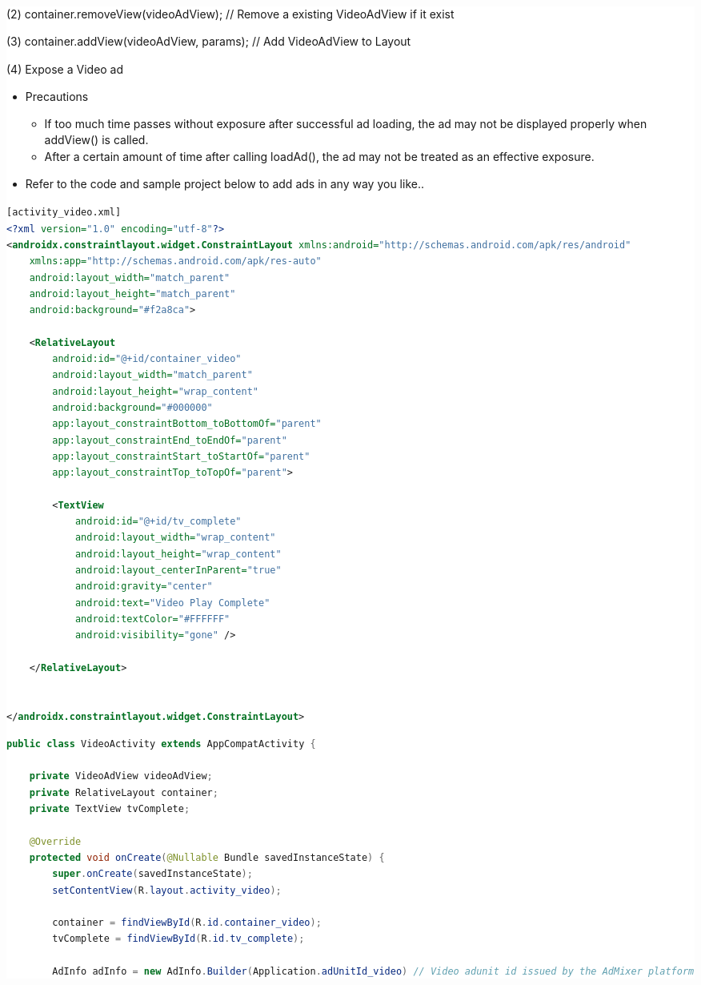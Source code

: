   (2) container.removeView(videoAdView); // Remove a existing VideoAdView if it exist   
  
  (3) container.addView(videoAdView, params);   // Add VideoAdView to Layout   
  
  (4) Expose a Video ad
- Precautions
    - If too much time passes without exposure after successful ad loading, the ad may not be displayed properly when addView() is called.
    - After a certain amount of time after calling loadAd(), the ad may not be treated as an effective exposure.

- Refer to the code and sample project below to add ads in any way you like..
```xml
[activity_video.xml]
<?xml version="1.0" encoding="utf-8"?>
<androidx.constraintlayout.widget.ConstraintLayout xmlns:android="http://schemas.android.com/apk/res/android"
    xmlns:app="http://schemas.android.com/apk/res-auto"
    android:layout_width="match_parent"
    android:layout_height="match_parent"
    android:background="#f2a8ca">

    <RelativeLayout
        android:id="@+id/container_video"
        android:layout_width="match_parent"
        android:layout_height="wrap_content"
        android:background="#000000"
        app:layout_constraintBottom_toBottomOf="parent"
        app:layout_constraintEnd_toEndOf="parent"
        app:layout_constraintStart_toStartOf="parent"
        app:layout_constraintTop_toTopOf="parent">

        <TextView
            android:id="@+id/tv_complete"
            android:layout_width="wrap_content"
            android:layout_height="wrap_content"
            android:layout_centerInParent="true"
            android:gravity="center"
            android:text="Video Play Complete"
            android:textColor="#FFFFFF"
            android:visibility="gone" />

    </RelativeLayout>


</androidx.constraintlayout.widget.ConstraintLayout>
```

```java
public class VideoActivity extends AppCompatActivity {

    private VideoAdView videoAdView;
    private RelativeLayout container;
    private TextView tvComplete;

    @Override
    protected void onCreate(@Nullable Bundle savedInstanceState) {
        super.onCreate(savedInstanceState);
        setContentView(R.layout.activity_video);

        container = findViewById(R.id.container_video);
        tvComplete = findViewById(R.id.tv_complete);

        AdInfo adInfo = new AdInfo.Builder(Application.adUnitId_video) // Video adunit id issued by the AdMixer platform
```